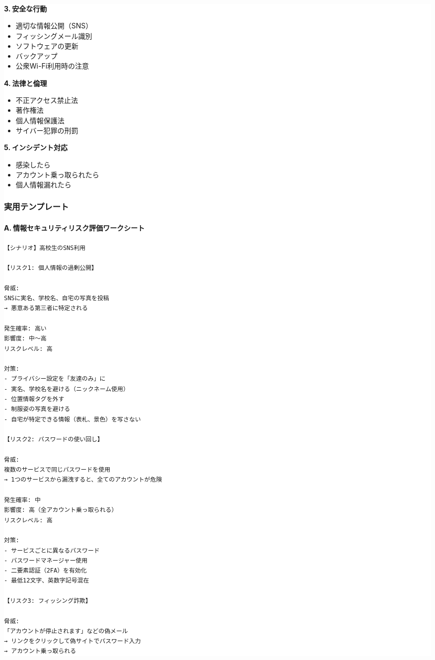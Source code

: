 **3. 安全な行動**
- 適切な情報公開（SNS）
- フィッシングメール識別
- ソフトウェアの更新
- バックアップ
- 公衆Wi-Fi利用時の注意

**4. 法律と倫理**
- 不正アクセス禁止法
- 著作権法
- 個人情報保護法
- サイバー犯罪の刑罰

**5. インシデント対応**
- 感染したら
- アカウント乗っ取られたら
- 個人情報漏れたら

### 実用テンプレート

#### A. 情報セキュリティリスク評価ワークシート

```
【シナリオ】高校生のSNS利用

【リスク1: 個人情報の過剰公開】

脅威:
SNSに実名、学校名、自宅の写真を投稿
→ 悪意ある第三者に特定される

発生確率: 高い
影響度: 中〜高
リスクレベル: 高

対策:
- プライバシー設定を「友達のみ」に
- 実名、学校名を避ける（ニックネーム使用）
- 位置情報タグを外す
- 制服姿の写真を避ける
- 自宅が特定できる情報（表札、景色）を写さない

【リスク2: パスワードの使い回し】

脅威:
複数のサービスで同じパスワードを使用
→ 1つのサービスから漏洩すると、全てのアカウントが危険

発生確率: 中
影響度: 高（全アカウント乗っ取られる）
リスクレベル: 高

対策:
- サービスごとに異なるパスワード
- パスワードマネージャー使用
- 二要素認証（2FA）を有効化
- 最低12文字、英数字記号混在

【リスク3: フィッシング詐欺】

脅威:
「アカウントが停止されます」などの偽メール
→ リンクをクリックして偽サイトでパスワード入力
→ アカウント乗っ取られる

```
